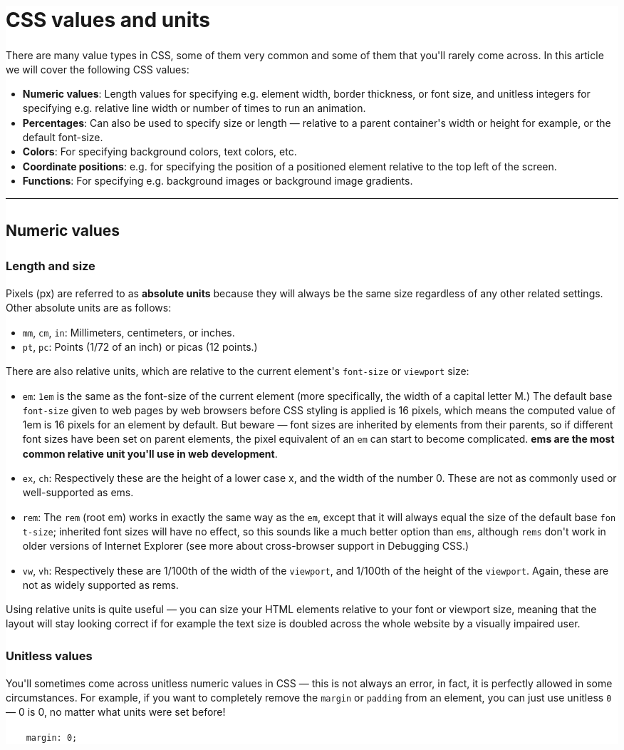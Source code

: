 # CSS values and units

There are many value types in CSS, some of them very common and some of them that you'll rarely come across. In this article we will cover the following CSS values:
* **Numeric values**: Length values for specifying e.g. element width, border thickness, or font size, and unitless integers for specifying e.g. relative line width or number of times to run an animation.
* **Percentages**: Can also be used to specify size or length — relative to a parent container's width or height for example, or the default font-size.
* **Colors**: For specifying background colors, text colors, etc.
* **Coordinate positions**: e.g. for specifying the position of a positioned element relative to the top left of the screen.
* **Functions**: For specifying e.g. background images or background image gradients.

<hr />

## Numeric values

### Length and size

Pixels (px) are referred to as **absolute units** because they will always be the same size regardless of any other related settings. Other absolute units are as follows:
* `mm`, `cm`, `in`: Millimeters, centimeters, or inches.
* `pt`, `pc`: Points (1/72 of an inch) or picas (12 points.)

There are also relative units, which are relative to the current element's `font-size` or `viewport` size:

* `em`: `1em` is the same as the font-size of the current element (more specifically, the width of a capital letter M.) The default base `font-size` given to web pages by web browsers before CSS styling is applied is 16 pixels, which means the computed value of 1em is 16 pixels for an element by default. But beware — font sizes are inherited by elements from their parents, so if different font sizes have been set on parent elements, the pixel equivalent of an `em` can start to become complicated. **ems are the most common relative unit you'll use in web development**.

* `ex`, `ch`: Respectively these are the height of a lower case x, and the width of the number 0. These are not as commonly used or well-supported as ems.

* `rem`: The `rem` (root em) works in exactly the same way as the `em`, except that it will always equal the size of the default base `font-size`; inherited font sizes will have no effect, so this sounds like a much better option than `ems`, although `rems` don't work in older versions of Internet Explorer (see more about cross-browser support in Debugging CSS.)

* `vw`, `vh`: Respectively these are 1/100th of the width of the `viewport`, and 1/100th of the height of the `viewport`. Again, these are not as widely supported as rems.

Using relative units is quite useful — you can size your HTML elements relative to your font or viewport size, meaning that the layout will stay looking correct if for example the text size is doubled across the whole website by a visually impaired user.

### Unitless values

You'll sometimes come across unitless numeric values in CSS — this is not always an error, in fact, it is perfectly allowed in some circumstances. For example, if you want to completely remove the `margin` or `padding` from an element, you can just use unitless `0` — 0 is 0, no matter what units were set before!
```
    margin: 0;
```
